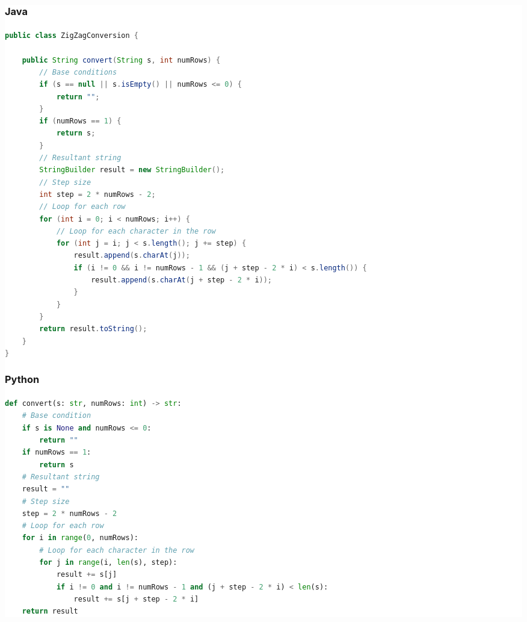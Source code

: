 ### Java

```java
public class ZigZagConversion {

    public String convert(String s, int numRows) {
        // Base conditions
        if (s == null || s.isEmpty() || numRows <= 0) {
            return "";
        }
        if (numRows == 1) {
            return s;
        }
        // Resultant string
        StringBuilder result = new StringBuilder();
        // Step size
        int step = 2 * numRows - 2;
        // Loop for each row
        for (int i = 0; i < numRows; i++) {
            // Loop for each character in the row
            for (int j = i; j < s.length(); j += step) {
                result.append(s.charAt(j));
                if (i != 0 && i != numRows - 1 && (j + step - 2 * i) < s.length()) {
                    result.append(s.charAt(j + step - 2 * i));
                }
            }
        }
        return result.toString();
    }
}
```

### Python

```python
def convert(s: str, numRows: int) -> str:
    # Base condition
    if s is None and numRows <= 0:
        return ""
    if numRows == 1:
        return s
    # Resultant string
    result = ""
    # Step size
    step = 2 * numRows - 2
    # Loop for each row
    for i in range(0, numRows):
        # Loop for each character in the row
        for j in range(i, len(s), step):
            result += s[j]
            if i != 0 and i != numRows - 1 and (j + step - 2 * i) < len(s):
                result += s[j + step - 2 * i]
    return result
```
